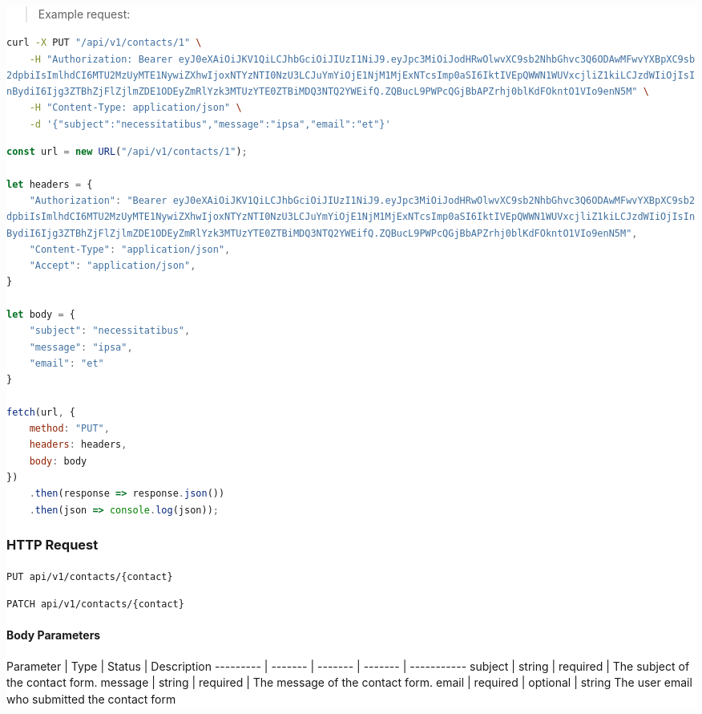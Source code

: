 > Example request:

```bash
curl -X PUT "/api/v1/contacts/1" \
    -H "Authorization: Bearer eyJ0eXAiOiJKV1QiLCJhbGciOiJIUzI1NiJ9.eyJpc3MiOiJodHRwOlwvXC9sb2NhbGhvc3Q6ODAwMFwvYXBpXC9sb2dpbiIsImlhdCI6MTU2MzUyMTE1NywiZXhwIjoxNTYzNTI0NzU3LCJuYmYiOjE1NjM1MjExNTcsImp0aSI6IktIVEpQWWN1WUVxcjliZ1kiLCJzdWIiOjIsInBydiI6Ijg3ZTBhZjFlZjlmZDE1ODEyZmRlYzk3MTUzYTE0ZTBiMDQ3NTQ2YWEifQ.ZQBucL9PWPcQGjBbAPZrhj0blKdFOkntO1VIo9enN5M" \
    -H "Content-Type: application/json" \
    -d '{"subject":"necessitatibus","message":"ipsa","email":"et"}'

```

```javascript
const url = new URL("/api/v1/contacts/1");

let headers = {
    "Authorization": "Bearer eyJ0eXAiOiJKV1QiLCJhbGciOiJIUzI1NiJ9.eyJpc3MiOiJodHRwOlwvXC9sb2NhbGhvc3Q6ODAwMFwvYXBpXC9sb2dpbiIsImlhdCI6MTU2MzUyMTE1NywiZXhwIjoxNTYzNTI0NzU3LCJuYmYiOjE1NjM1MjExNTcsImp0aSI6IktIVEpQWWN1WUVxcjliZ1kiLCJzdWIiOjIsInBydiI6Ijg3ZTBhZjFlZjlmZDE1ODEyZmRlYzk3MTUzYTE0ZTBiMDQ3NTQ2YWEifQ.ZQBucL9PWPcQGjBbAPZrhj0blKdFOkntO1VIo9enN5M",
    "Content-Type": "application/json",
    "Accept": "application/json",
}

let body = {
    "subject": "necessitatibus",
    "message": "ipsa",
    "email": "et"
}

fetch(url, {
    method: "PUT",
    headers: headers,
    body: body
})
    .then(response => response.json())
    .then(json => console.log(json));
```



### HTTP Request
`PUT api/v1/contacts/{contact}`

`PATCH api/v1/contacts/{contact}`

#### Body Parameters

Parameter | Type | Status | Description
--------- | ------- | ------- | ------- | -----------
    subject | string |  required  | The subject of the contact form.
    message | string |  required  | The message of the contact form.
    email | required |  optional  | string The user email who submitted the contact form
